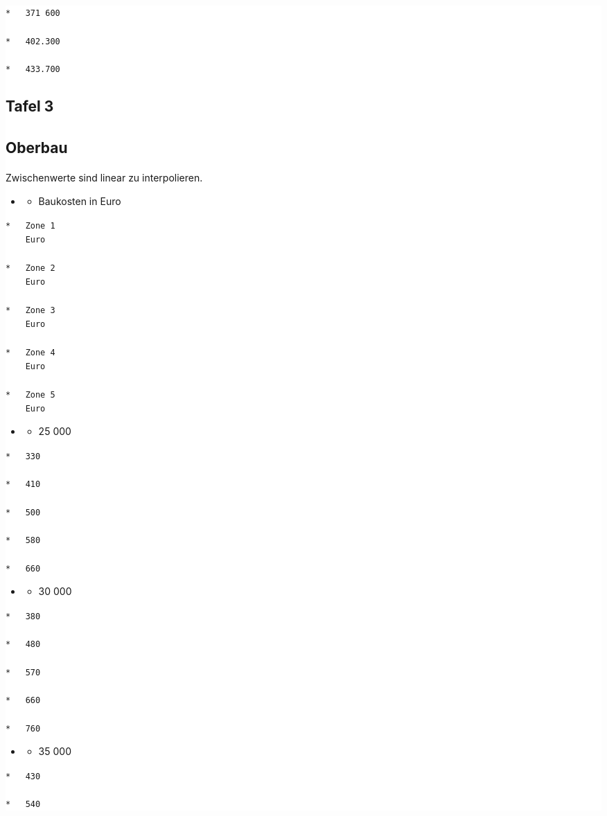     *   371 600

    *   402.300

    *   433.700

## Tafel 3

## Oberbau

Zwischenwerte sind linear zu interpolieren.

*    *   Baukosten in Euro

    *   Zone 1
        Euro

    *   Zone 2
        Euro

    *   Zone 3
        Euro

    *   Zone 4
        Euro

    *   Zone 5
        Euro


*    *   25 000

    *   330

    *   410

    *   500

    *   580

    *   660


*    *   30 000

    *   380

    *   480

    *   570

    *   660

    *   760


*    *   35 000

    *   430

    *   540
